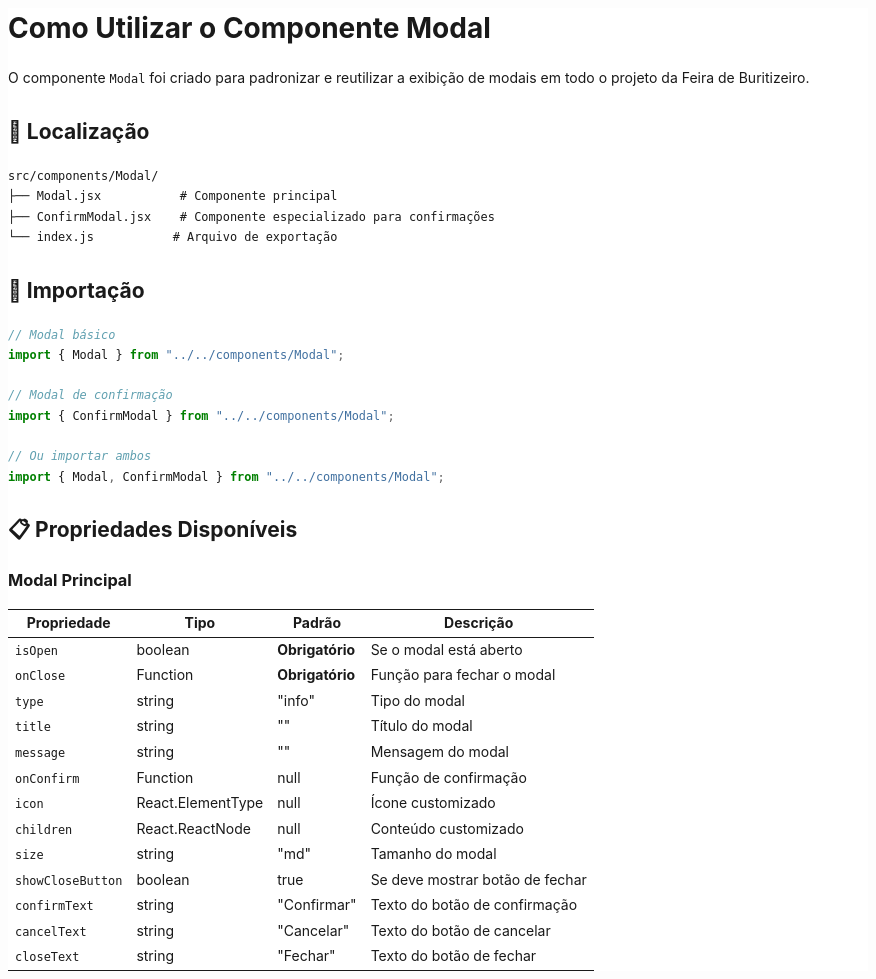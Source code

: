 # Como Utilizar o Componente Modal

O componente `Modal` foi criado para padronizar e reutilizar a exibição de modais em todo o projeto da Feira de Buritizeiro.

## 📁 Localização

```
src/components/Modal/
├── Modal.jsx           # Componente principal
├── ConfirmModal.jsx    # Componente especializado para confirmações
└── index.js           # Arquivo de exportação
```

## 🚀 Importação

```jsx
// Modal básico
import { Modal } from "../../components/Modal";

// Modal de confirmação
import { ConfirmModal } from "../../components/Modal";

// Ou importar ambos
import { Modal, ConfirmModal } from "../../components/Modal";
```

## 📋 Propriedades Disponíveis

### **Modal Principal**

| Propriedade | Tipo | Padrão | Descrição |
|-------------|------|--------|-----------|
| `isOpen` | boolean | **Obrigatório** | Se o modal está aberto |
| `onClose` | Function | **Obrigatório** | Função para fechar o modal |
| `type` | string | "info" | Tipo do modal |
| `title` | string | "" | Título do modal |
| `message` | string | "" | Mensagem do modal |
| `onConfirm` | Function | null | Função de confirmação |
| `icon` | React.ElementType | null | Ícone customizado |
| `children` | React.ReactNode | null | Conteúdo customizado |
| `size` | string | "md" | Tamanho do modal |
| `showCloseButton` | boolean | true | Se deve mostrar botão de fechar |
| `confirmText` | string | "Confirmar" | Texto do botão de confirmação |
| `cancelText` | string | "Cancelar" | Texto do botão de cancelar |
| `closeText` | string | "Fechar" | Texto do botão de fechar |
